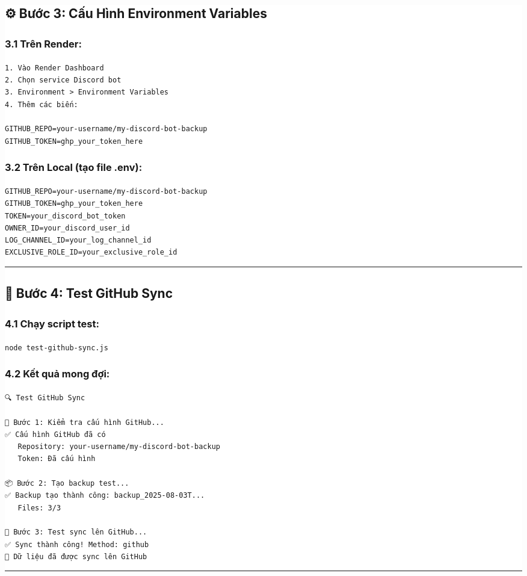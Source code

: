 ## ⚙️ **Bước 3: Cấu Hình Environment Variables**

### **3.1 Trên Render:**
```
1. Vào Render Dashboard
2. Chọn service Discord bot
3. Environment > Environment Variables
4. Thêm các biến:

GITHUB_REPO=your-username/my-discord-bot-backup
GITHUB_TOKEN=ghp_your_token_here
```

### **3.2 Trên Local (tạo file .env):**
```
GITHUB_REPO=your-username/my-discord-bot-backup
GITHUB_TOKEN=ghp_your_token_here
TOKEN=your_discord_bot_token
OWNER_ID=your_discord_user_id
LOG_CHANNEL_ID=your_log_channel_id
EXCLUSIVE_ROLE_ID=your_exclusive_role_id
```

---

## 🧪 **Bước 4: Test GitHub Sync**

### **4.1 Chạy script test:**
```bash
node test-github-sync.js
```

### **4.2 Kết quả mong đợi:**
```
🔍 Test GitHub Sync

📡 Bước 1: Kiểm tra cấu hình GitHub...
✅ Cấu hình GitHub đã có
   Repository: your-username/my-discord-bot-backup
   Token: Đã cấu hình

📦 Bước 2: Tạo backup test...
✅ Backup tạo thành công: backup_2025-08-03T...
   Files: 3/3

🚀 Bước 3: Test sync lên GitHub...
✅ Sync thành công! Method: github
📁 Dữ liệu đã được sync lên GitHub
```

---
